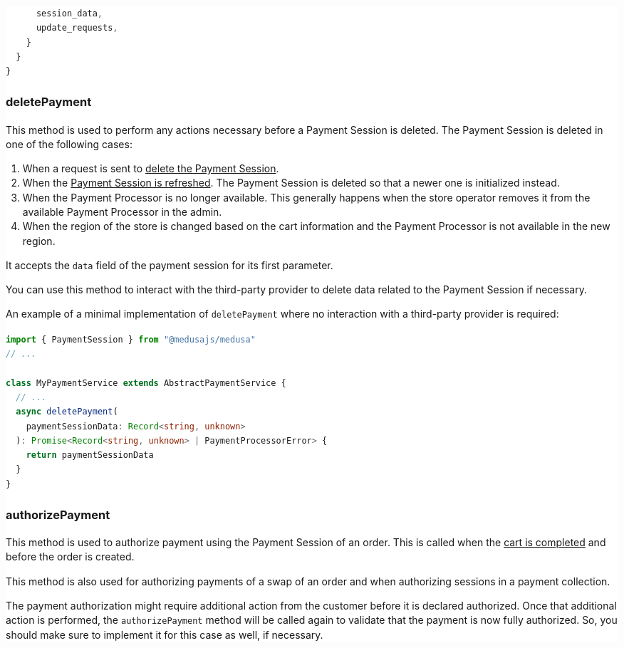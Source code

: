 ```ts
      session_data,
      update_requests,
    }
  }
}
```

### deletePayment

This method is used to perform any actions necessary before a Payment Session is deleted. The Payment Session is deleted in one of the following cases:

1. When a request is sent to [delete the Payment Session](/api/store/#tag/Cart/operation/DeleteCartsCartPaymentSessionsSession).
2. When the [Payment Session is refreshed](/api/store/#tag/Cart/operation/PostCartsCartPaymentSessionsSession). The Payment Session is deleted so that a newer one is initialized instead.
3. When the Payment Processor is no longer available. This generally happens when the store operator removes it from the available Payment Processor in the admin.
4. When the region of the store is changed based on the cart information and the Payment Processor is not available in the new region.

It accepts the `data` field of the payment session for its first parameter.

You can use this method to interact with the third-party provider to delete data related to the Payment Session if necessary.

An example of a minimal implementation of `deletePayment` where no interaction with a third-party provider is required:

```ts
import { PaymentSession } from "@medusajs/medusa"
// ...

class MyPaymentService extends AbstractPaymentService {
  // ...
  async deletePayment(
    paymentSessionData: Record<string, unknown>
  ): Promise<Record<string, unknown> | PaymentProcessorError> {
    return paymentSessionData
  }
}
```

### authorizePayment

This method is used to authorize payment using the Payment Session of an order. This is called when the [cart is completed](/api/store/#tag/Cart/operation/PostCartsCartComplete) and before the order is created.

This method is also used for authorizing payments of a swap of an order and when authorizing sessions in a payment collection.

The payment authorization might require additional action from the customer before it is declared authorized. Once that additional action is performed, the `authorizePayment` method will be called again to validate that the payment is now fully authorized. So, you should make sure to implement it for this case as well, if necessary.

